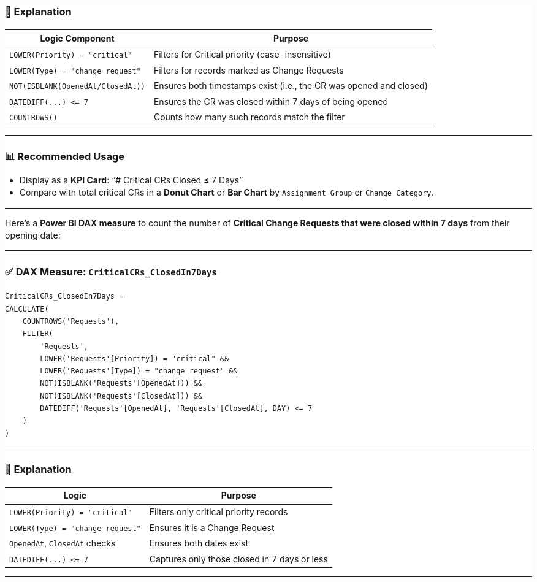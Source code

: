 
### 🧾 Explanation

| Logic Component                   | Purpose                                                            |
| --------------------------------- | ------------------------------------------------------------------ |
| `LOWER(Priority) = "critical"`    | Filters for Critical priority (case-insensitive)                   |
| `LOWER(Type) = "change request"`  | Filters for records marked as Change Requests                      |
| `NOT(ISBLANK(OpenedAt/ClosedAt))` | Ensures both timestamps exist (i.e., the CR was opened and closed) |
| `DATEDIFF(...) <= 7`              | Ensures the CR was closed within 7 days of being opened            |
| `COUNTROWS()`                     | Counts how many such records match the filter                      |

---

### 📊 Recommended Usage

* Display as a **KPI Card**: “# Critical CRs Closed ≤ 7 Days”
* Compare with total critical CRs in a **Donut Chart** or **Bar Chart** by `Assignment Group` or `Change Category`.

---



Here’s a **Power BI DAX measure** to count the number of **Critical Change Requests that were closed within 7 days** from their opening date:

---

### ✅ DAX Measure: `CriticalCRs_ClosedIn7Days`

```dax
CriticalCRs_ClosedIn7Days = 
CALCULATE(
    COUNTROWS('Requests'),
    FILTER(
        'Requests',
        LOWER('Requests'[Priority]) = "critical" &&
        LOWER('Requests'[Type]) = "change request" &&
        NOT(ISBLANK('Requests'[OpenedAt])) &&
        NOT(ISBLANK('Requests'[ClosedAt])) &&
        DATEDIFF('Requests'[OpenedAt], 'Requests'[ClosedAt], DAY) <= 7
    )
)
```

---

### 📌 Explanation

| Logic                            | Purpose                                      |
| -------------------------------- | -------------------------------------------- |
| `LOWER(Priority) = "critical"`   | Filters only critical priority records       |
| `LOWER(Type) = "change request"` | Ensures it is a Change Request               |
| `OpenedAt`, `ClosedAt` checks    | Ensures both dates exist                     |
| `DATEDIFF(...) <= 7`             | Captures only those closed in 7 days or less |

---